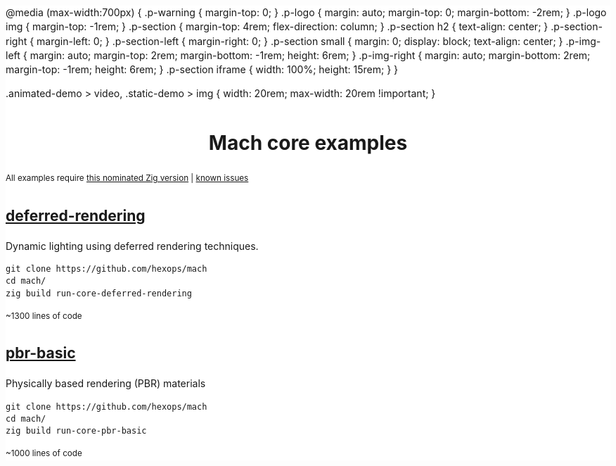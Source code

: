 @media (max-width:700px) {
    .p-warning { margin-top: 0; }
    .p-logo { margin: auto; margin-top: 0; margin-bottom: -2rem; }
    .p-logo img { margin-top: -1rem; }
    .p-section { margin-top: 4rem; flex-direction: column; }
    .p-section h2 { text-align: center; }
    .p-section-right { margin-left: 0; }
    .p-section-left { margin-right: 0; }
    .p-section small { margin: 0; display: block; text-align: center; }
    .p-img-left { margin: auto; margin-top: 2rem; margin-bottom: -1rem; height: 6rem; }
    .p-img-right { margin: auto; margin-bottom: 2rem; margin-top: -1rem; height: 6rem; }
    .p-section iframe {
        width: 100%;
        height: 15rem;
    }
}

.animated-demo > video, .static-demo > img {
    width: 20rem;
    max-width: 20rem !important;
}
</style>

<h1 align="center">Mach core examples</h1>

<small style="margin-top: 0rem; text-align: center;">
    All examples require <a href="../../about/zig-version">this nominated Zig version</a> | <a href="/about/known-issues">known issues</a>
</small>

<div class="p-section">
    <a class="animated-demo" href="https://media.machengine.org/core/example/deferred-rendering.mp4">
        <video autoplay loop muted>
        <source src="https://media.machengine.org/core/example/deferred-rendering.mp4" type="video/mp4">
        </video>
    </a>
    <div class="p-section-right">
        <h2><a href="https://github.com/hexops/mach/tree/main/src/core/examples/deferred-rendering">deferred-rendering</a></h2>
        <p>Dynamic lighting using deferred rendering techniques.</p>
        <div>
<code><pre class="code">
git clone https://github.com/hexops/mach
cd mach/
zig build run-core-deferred-rendering
</pre></code>
        </div>
        <small>~1300 lines of code</small>
    </div>
</div>

<div class="p-section" id="pbr-basic">
    <div class="p-section-left">
        <h2><a href="https://github.com/hexops/mach/tree/main/src/core/examples/pbr-basic">pbr-basic</a></h2>
        <p>Physically based rendering (PBR) materials</p>
        <div>
<code><pre class="code">
git clone https://github.com/hexops/mach
cd mach/
zig build run-core-pbr-basic
</pre></code>
        </div>
        <small>~1000 lines of code</small>
    </div>
    <a class="animated-demo" href="https://media.machengine.org/core/example/pbr-basic.mp4">